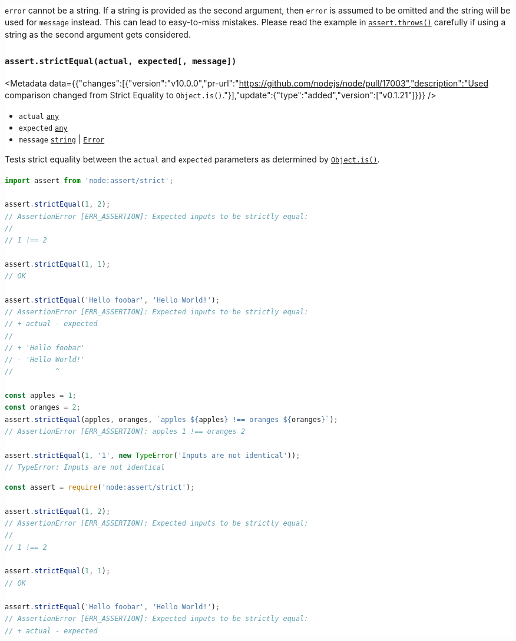 `error` cannot be a string. If a string is provided as the second
argument, then `error` is assumed to be omitted and the string will be used for
`message` instead. This can lead to easy-to-miss mistakes. Please read the
example in [`assert.throws()`][] carefully if using a string as the second
argument gets considered.

### <DataTag tag="M" /> `assert.strictEqual(actual, expected[, message])`

<Metadata data={{"changes":[{"version":"v10.0.0","pr-url":"https://github.com/nodejs/node/pull/17003","description":"Used comparison changed from Strict Equality to `Object.is()`."}],"update":{"type":"added","version":["v0.1.21"]}}} />

* `actual` [`any`](https://developer.mozilla.org/en-US/docs/Web/JavaScript/Data_structures#Data_types)
* `expected` [`any`](https://developer.mozilla.org/en-US/docs/Web/JavaScript/Data_structures#Data_types)
* `message` [`string`](https://developer.mozilla.org/en-US/docs/Web/JavaScript/Data_structures#String_type) | [`Error`](https://developer.mozilla.org/en-US/docs/Web/JavaScript/Reference/Global_Objects/Error)

Tests strict equality between the `actual` and `expected` parameters as
determined by [`Object.is()`][].

```mjs
import assert from 'node:assert/strict';

assert.strictEqual(1, 2);
// AssertionError [ERR_ASSERTION]: Expected inputs to be strictly equal:
//
// 1 !== 2

assert.strictEqual(1, 1);
// OK

assert.strictEqual('Hello foobar', 'Hello World!');
// AssertionError [ERR_ASSERTION]: Expected inputs to be strictly equal:
// + actual - expected
//
// + 'Hello foobar'
// - 'Hello World!'
//          ^

const apples = 1;
const oranges = 2;
assert.strictEqual(apples, oranges, `apples ${apples} !== oranges ${oranges}`);
// AssertionError [ERR_ASSERTION]: apples 1 !== oranges 2

assert.strictEqual(1, '1', new TypeError('Inputs are not identical'));
// TypeError: Inputs are not identical
```

```cjs
const assert = require('node:assert/strict');

assert.strictEqual(1, 2);
// AssertionError [ERR_ASSERTION]: Expected inputs to be strictly equal:
//
// 1 !== 2

assert.strictEqual(1, 1);
// OK

assert.strictEqual('Hello foobar', 'Hello World!');
// AssertionError [ERR_ASSERTION]: Expected inputs to be strictly equal:
// + actual - expected
```

[Object wrappers]: https://developer.mozilla.org/en-US/docs/Glossary/Primitive#Primitive_wrapper_objects_in_JavaScript
[Object.prototype.toString()]: https://tc39.github.io/ecma262/#sec-object.prototype.tostring
[`!=` operator]: https://developer.mozilla.org/en-US/docs/Web/JavaScript/Reference/Operators/Inequality
[`===` operator]: https://developer.mozilla.org/en-US/docs/Web/JavaScript/Reference/Operators/Strict_equality
[`==` operator]: https://developer.mozilla.org/en-US/docs/Web/JavaScript/Reference/Operators/Equality
[`AssertionError`]: #class-assertassertionerror
[`CallTracker`]: #class-assertcalltracker
[`Class`]: https://developer.mozilla.org/en-US/docs/Web/JavaScript/Reference/Classes
[`ERR_INVALID_RETURN_VALUE`]: /api/v16/errors#err_invalid_return_value
[`Error.captureStackTrace`]: /api/v16/errors#errorcapturestacktracetargetobject-constructoropt
[`Error`]: /api/v16/errors#class-error
[`Map`]: https://developer.mozilla.org/en-US/docs/Web/JavaScript/Reference/Global_Objects/Map
[`Object.is()`]: https://developer.mozilla.org/en-US/docs/Web/JavaScript/Reference/Global_Objects/Object/is
[`RegExp`]: https://developer.mozilla.org/en-US/docs/Web/JavaScript/Guide/Regular_Expressions
[`Set`]: https://developer.mozilla.org/en-US/docs/Web/JavaScript/Reference/Global_Objects/Set
[`Symbol`]: https://developer.mozilla.org/en-US/docs/Web/JavaScript/Reference/Global_Objects/Symbol
[`TypeError`]: /api/v16/errors#class-typeerror
[`WeakMap`]: https://developer.mozilla.org/en-US/docs/Web/JavaScript/Reference/Global_Objects/WeakMap
[`WeakSet`]: https://developer.mozilla.org/en-US/docs/Web/JavaScript/Reference/Global_Objects/WeakSet
[`assert.deepEqual()`]: #assertdeepequalactual-expected-message
[`assert.deepStrictEqual()`]: #assertdeepstrictequalactual-expected-message
[`assert.doesNotThrow()`]: #assertdoesnotthrowfn-error-message
[`assert.equal()`]: #assertequalactual-expected-message
[`assert.notDeepEqual()`]: #assertnotdeepequalactual-expected-message
[`assert.notDeepStrictEqual()`]: #assertnotdeepstrictequalactual-expected-message
[`assert.notEqual()`]: #assertnotequalactual-expected-message
[`assert.notStrictEqual()`]: #assertnotstrictequalactual-expected-message
[`assert.ok()`]: #assertokvalue-message
[`assert.strictEqual()`]: #assertstrictequalactual-expected-message
[`assert.throws()`]: #assertthrowsfn-error-message
[`getColorDepth()`]: /api/v16/tty#writestreamgetcolordepthenv
[`process.on('exit')`]: /api/v16/process#event-exit
[`tracker.calls()`]: #trackercallsfn-exact
[`tracker.verify()`]: #trackerverify
[enumerable "own" properties]: https://developer.mozilla.org/en-US/docs/Web/JavaScript/Enumerability_and_ownership_of_properties
[prototype-spec]: https://tc39.github.io/ecma262/#sec-ordinary-object-internal-methods-and-internal-slots